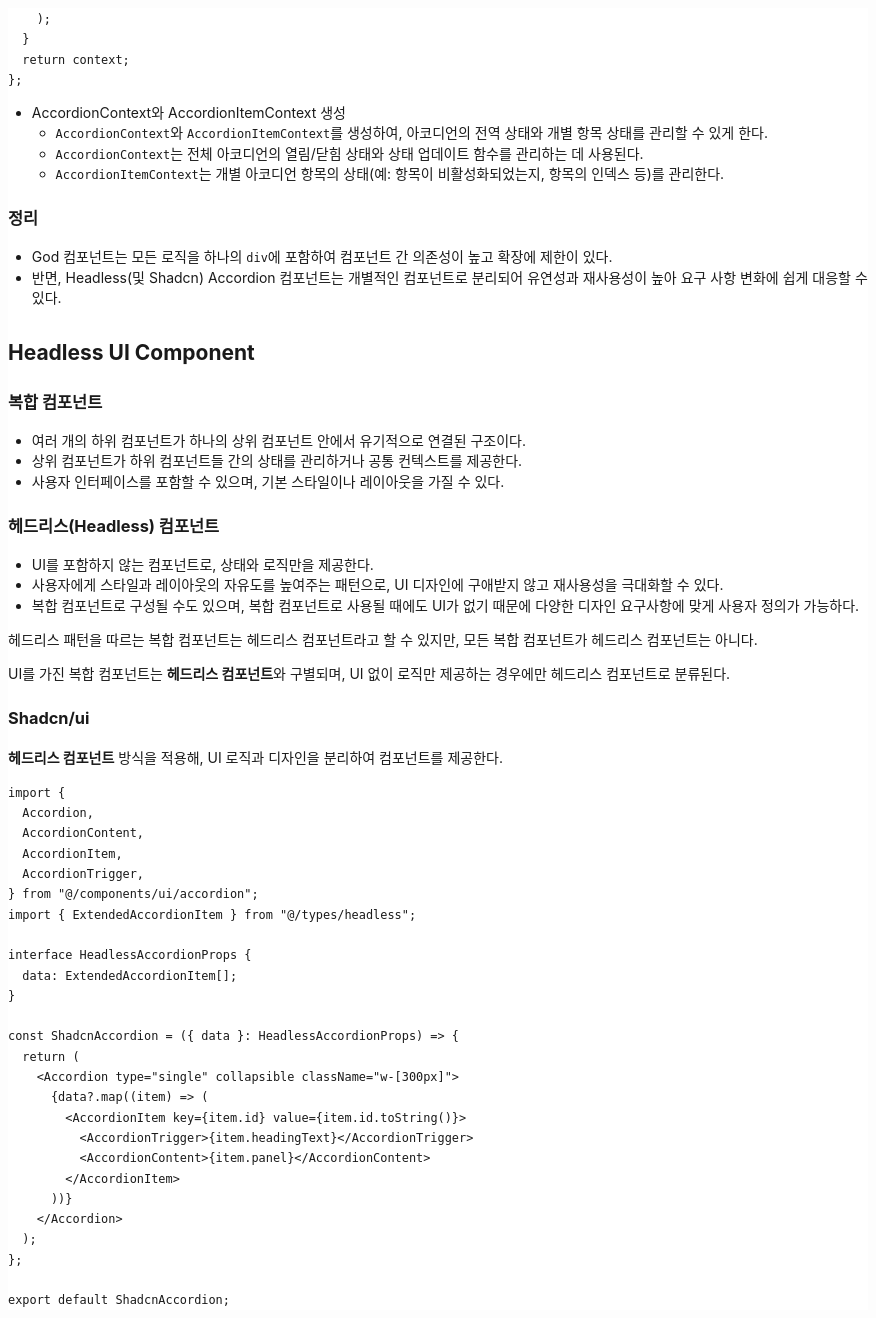 ```tsx
    );
  }
  return context;
};
```

- AccordionContext와 AccordionItemContext 생성
  - `AccordionContext`와 `AccordionItemContext`를 생성하여, 아코디언의 전역 상태와 개별 항목 상태를 관리할 수 있게 한다.
  - `AccordionContext`는 전체 아코디언의 열림/닫힘 상태와 상태 업데이트 함수를 관리하는 데 사용된다.
  - `AccordionItemContext`는 개별 아코디언 항목의 상태(예: 항목이 비활성화되었는지, 항목의 인덱스 등)를 관리한다.

### 정리

- God 컴포넌트는 모든 로직을 하나의 `div`에 포함하여 컴포넌트 간 의존성이 높고 확장에 제한이 있다.
- 반면, Headless(및 Shadcn) Accordion 컴포넌트는 개별적인 컴포넌트로 분리되어 유연성과 재사용성이 높아 요구 사항 변화에 쉽게 대응할 수 있다.

## Headless UI Component

### 복합 컴포넌트

- 여러 개의 하위 컴포넌트가 하나의 상위 컴포넌트 안에서 유기적으로 연결된 구조이다.
- 상위 컴포넌트가 하위 컴포넌트들 간의 상태를 관리하거나 공통 컨텍스트를 제공한다.
- 사용자 인터페이스를 포함할 수 있으며, 기본 스타일이나 레이아웃을 가질 수 있다.

### 헤드리스(Headless) 컴포넌트

- UI를 포함하지 않는 컴포넌트로, 상태와 로직만을 제공한다.
- 사용자에게 스타일과 레이아웃의 자유도를 높여주는 패턴으로, UI 디자인에 구애받지 않고 재사용성을 극대화할 수 있다.
- 복합 컴포넌트로 구성될 수도 있으며, 복합 컴포넌트로 사용될 때에도 UI가 없기 때문에 다양한 디자인 요구사항에 맞게 사용자 정의가 가능하다.

헤드리스 패턴을 따르는 복합 컴포넌트는 헤드리스 컴포넌트라고 할 수 있지만, 모든 복합 컴포넌트가 헤드리스 컴포넌트는 아니다.

UI를 가진 복합 컴포넌트는 **헤드리스 컴포넌트**와 구별되며, UI 없이 로직만 제공하는 경우에만 헤드리스 컴포넌트로 분류된다.

### Shadcn/ui

**헤드리스 컴포넌트** 방식을 적용해, UI 로직과 디자인을 분리하여 컴포넌트를 제공한다.

```tsx
import {
  Accordion,
  AccordionContent,
  AccordionItem,
  AccordionTrigger,
} from "@/components/ui/accordion";
import { ExtendedAccordionItem } from "@/types/headless";

interface HeadlessAccordionProps {
  data: ExtendedAccordionItem[];
}

const ShadcnAccordion = ({ data }: HeadlessAccordionProps) => {
  return (
    <Accordion type="single" collapsible className="w-[300px]">
      {data?.map((item) => (
        <AccordionItem key={item.id} value={item.id.toString()}>
          <AccordionTrigger>{item.headingText}</AccordionTrigger>
          <AccordionContent>{item.panel}</AccordionContent>
        </AccordionItem>
      ))}
    </Accordion>
  );
};

export default ShadcnAccordion;
```